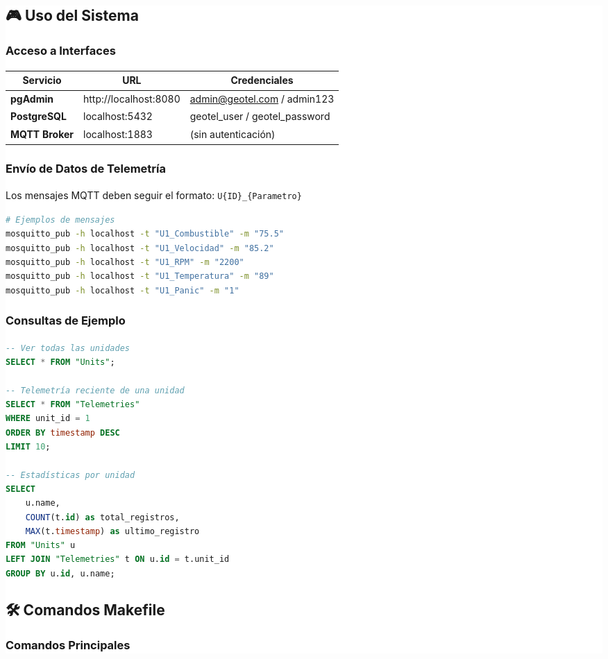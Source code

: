 ## 🎮 Uso del Sistema

### Acceso a Interfaces

| Servicio | URL | Credenciales |
|----------|-----|--------------|
| **pgAdmin** | http://localhost:8080 | admin@geotel.com / admin123 |
| **PostgreSQL** | localhost:5432 | geotel_user / geotel_password |
| **MQTT Broker** | localhost:1883 | (sin autenticación) |

### Envío de Datos de Telemetría

Los mensajes MQTT deben seguir el formato: `U{ID}_{Parametro}`

```bash
# Ejemplos de mensajes
mosquitto_pub -h localhost -t "U1_Combustible" -m "75.5"
mosquitto_pub -h localhost -t "U1_Velocidad" -m "85.2"
mosquitto_pub -h localhost -t "U1_RPM" -m "2200"
mosquitto_pub -h localhost -t "U1_Temperatura" -m "89"
mosquitto_pub -h localhost -t "U1_Panic" -m "1"
```

### Consultas de Ejemplo

```sql
-- Ver todas las unidades
SELECT * FROM "Units";

-- Telemetría reciente de una unidad
SELECT * FROM "Telemetries" 
WHERE unit_id = 1 
ORDER BY timestamp DESC 
LIMIT 10;

-- Estadísticas por unidad
SELECT 
    u.name,
    COUNT(t.id) as total_registros,
    MAX(t.timestamp) as ultimo_registro
FROM "Units" u
LEFT JOIN "Telemetries" t ON u.id = t.unit_id
GROUP BY u.id, u.name;
```

## 🛠️ Comandos Makefile

### Comandos Principales
